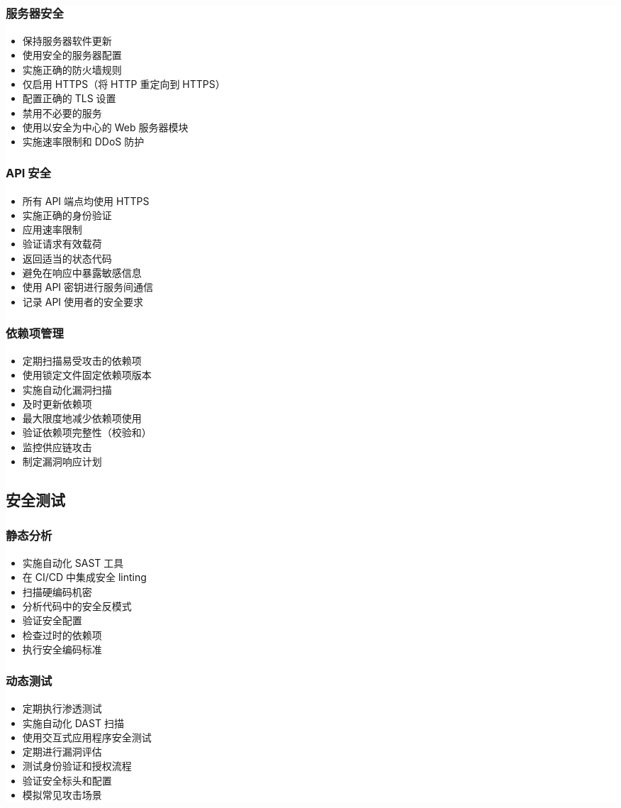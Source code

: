 ### 服务器安全

- 保持服务器软件更新
- 使用安全的服务器配置
- 实施正确的防火墙规则
- 仅启用 HTTPS（将 HTTP 重定向到 HTTPS）
- 配置正确的 TLS 设置
- 禁用不必要的服务
- 使用以安全为中心的 Web 服务器模块
- 实施速率限制和 DDoS 防护

### API 安全

- 所有 API 端点均使用 HTTPS
- 实施正确的身份验证
- 应用速率限制
- 验证请求有效载荷
- 返回适当的状态代码
- 避免在响应中暴露敏感信息
- 使用 API 密钥进行服务间通信
- 记录 API 使用者的安全要求

### 依赖项管理

- 定期扫描易受攻击的依赖项
- 使用锁定文件固定依赖项版本
- 实施自动化漏洞扫描
- 及时更新依赖项
- 最大限度地减少依赖项使用
- 验证依赖项完整性（校验和）
- 监控供应链攻击
- 制定漏洞响应计划

## 安全测试

### 静态分析

- 实施自动化 SAST 工具
- 在 CI/CD 中集成安全 linting
- 扫描硬编码机密
- 分析代码中的安全反模式
- 验证安全配置
- 检查过时的依赖项
- 执行安全编码标准

### 动态测试

- 定期执行渗透测试
- 实施自动化 DAST 扫描
- 使用交互式应用程序安全测试
- 定期进行漏洞评估
- 测试身份验证和授权流程
- 验证安全标头和配置
- 模拟常见攻击场景
